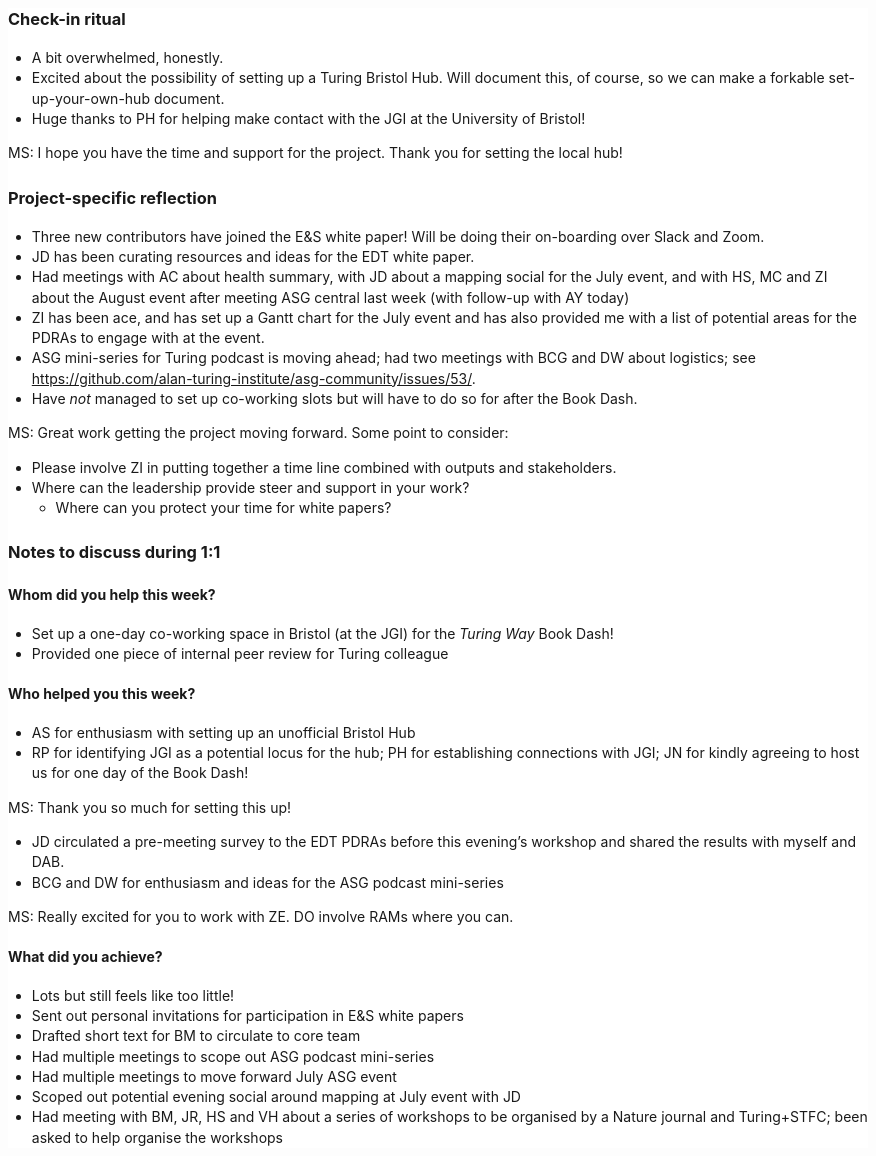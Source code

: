 ### Check-in ritual

- A bit overwhelmed, honestly.
- Excited about the possibility of setting up a Turing Bristol Hub.
Will document this, of course, so we can make a forkable set-up-your-own-hub document.
- Huge thanks to PH for helping make contact with the JGI at the University of Bristol!

MS: I hope you have the time and support for the project. Thank you for setting the local hub!

### Project-specific reflection

- Three new contributors have joined the E&S white paper!
Will be doing their on-boarding over Slack and Zoom.
- JD has been curating resources and ideas for the EDT white paper.
- Had meetings with AC about health summary, with JD about a mapping social for the July event, and with HS, MC and ZI about the August event after meeting ASG central last week (with follow-up with AY today)
- ZI has been ace, and has set up a Gantt chart for the July event and has also provided me with a list of potential areas for the PDRAs to engage with at the event.
- ASG mini-series for Turing podcast is moving ahead; had two meetings with BCG and DW about logistics; see https://github.com/alan-turing-institute/asg-community/issues/53/.
- Have _not_ managed to set up co-working slots but will have to do so for after the Book Dash.

MS: Great work getting the project moving forward.
Some point to consider:
- Please involve ZI in putting together a time line combined with outputs and stakeholders.
- Where can the leadership provide steer and support in your work?
  -  Where can you protect your time for white papers?

### Notes to discuss during 1:1

#### Whom did you help this week?

- Set up a one-day co-working space in Bristol (at the JGI) for the _Turing Way_ Book Dash!
- Provided one piece of internal peer review for Turing colleague

#### Who helped you this week?

- AS for enthusiasm with setting up an unofficial Bristol Hub
- RP for identifying JGI as a potential locus for the hub; PH for establishing connections with JGI; JN for kindly agreeing to host us for one day of the Book Dash!

MS: Thank you so much for setting this up!

- JD circulated a pre-meeting survey to the EDT PDRAs before this evening’s workshop and shared the results with myself and DAB.
- BCG and DW for enthusiasm and ideas for the ASG podcast mini-series

MS: Really excited for you to work with ZE. DO involve RAMs where you can.

#### What did you achieve?

- Lots but still feels like too little!
- Sent out personal invitations for participation in E&S white papers
- Drafted short text for BM to circulate to core team
- Had multiple meetings to scope out ASG podcast mini-series
- Had multiple meetings to move forward July ASG event
- Scoped out potential evening social around mapping at July event with JD
- Had meeting with BM, JR, HS and VH about a series of workshops to be organised by a Nature journal and Turing+STFC; been asked to help organise the workshops
